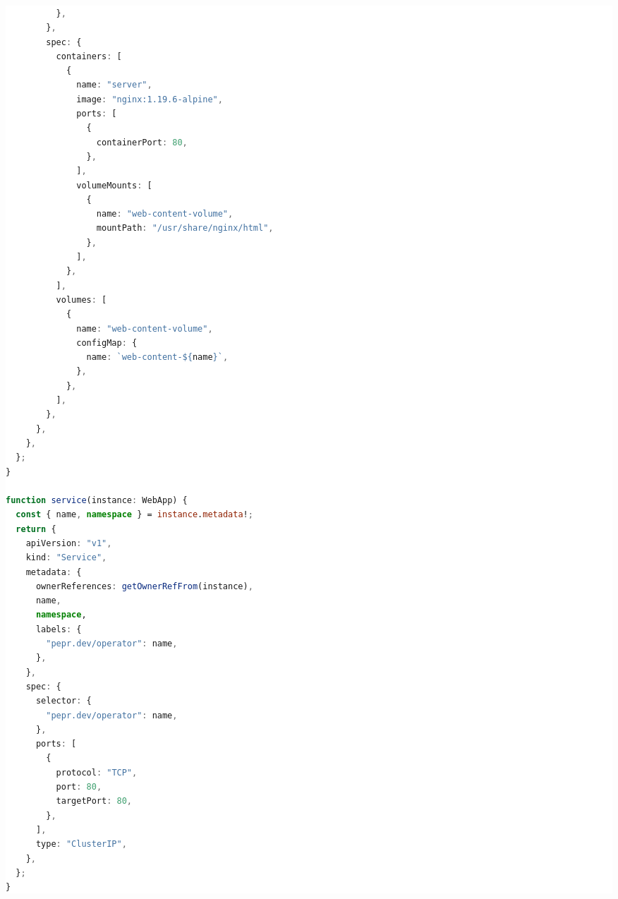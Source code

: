```typescript
          },
        },
        spec: {
          containers: [
            {
              name: "server",
              image: "nginx:1.19.6-alpine",
              ports: [
                {
                  containerPort: 80,
                },
              ],
              volumeMounts: [
                {
                  name: "web-content-volume",
                  mountPath: "/usr/share/nginx/html",
                },
              ],
            },
          ],
          volumes: [
            {
              name: "web-content-volume",
              configMap: {
                name: `web-content-${name}`,
              },
            },
          ],
        },
      },
    },
  };
}

function service(instance: WebApp) {
  const { name, namespace } = instance.metadata!;
  return {
    apiVersion: "v1",
    kind: "Service",
    metadata: {
      ownerReferences: getOwnerRefFrom(instance),
      name,
      namespace,
      labels: {
        "pepr.dev/operator": name,
      },
    },
    spec: {
      selector: {
        "pepr.dev/operator": name,
      },
      ports: [
        {
          protocol: "TCP",
          port: 80,
          targetPort: 80,
        },
      ],
      type: "ClusterIP",
    },
  };
}

```